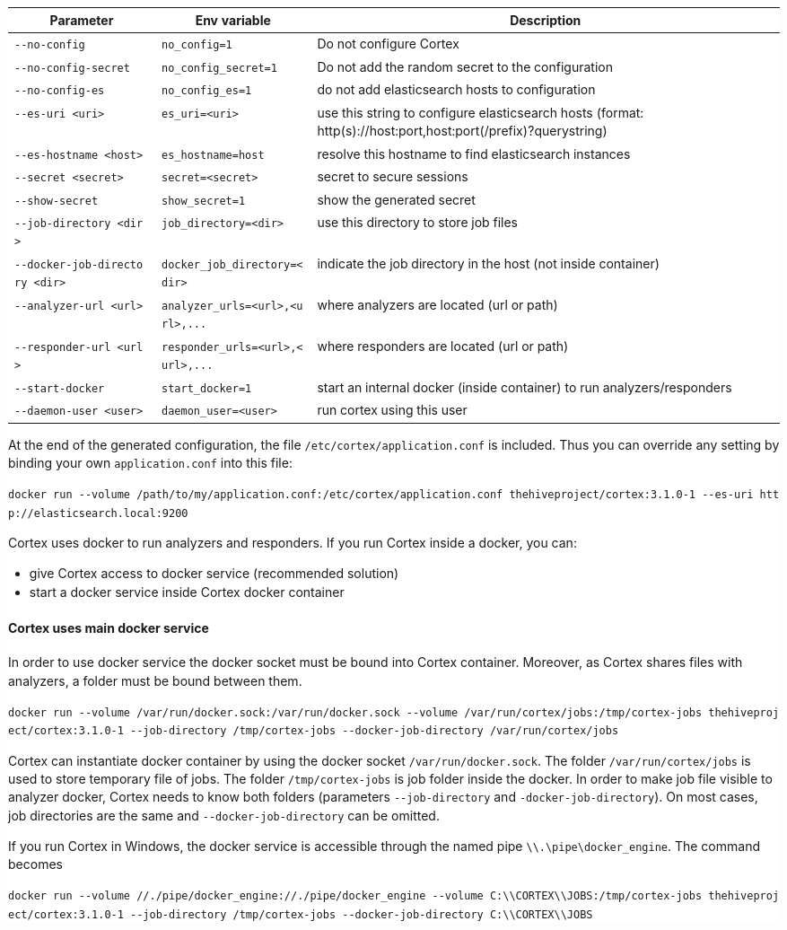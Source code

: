 | Parameter | Env variable | Description |
| ------ | ------------ | ----------- |
| `--no-config` | `no_config=1` | Do not configure Cortex |
| `--no-config-secret` | `no_config_secret=1` | Do not add the random secret to the configuration |
| `--no-config-es` | `no_config_es=1` | do not add elasticsearch hosts to configuration
| `--es-uri <uri>` | `es_uri=<uri>` | use this string to configure elasticsearch hosts (format: http(s)://host:port,host:port(/prefix)?querystring)
| `--es-hostname <host>` | `es_hostname=host` | resolve this hostname to find elasticsearch instances
| `--secret <secret>` | `secret=<secret>` | secret to secure sessions
| `--show-secret` | `show_secret=1` | show the generated secret
| `--job-directory <dir>` | `job_directory=<dir>` | use this directory to store job files
| `--docker-job-directory <dir>` | `docker_job_directory=<dir>` | indicate the job directory in the host (not inside container)
| `--analyzer-url <url>` | `analyzer_urls=<url>,<url>,...` | where analyzers are located (url or path)
| `--responder-url <url>` | `responder_urls=<url>,<url>,...` | where responders are located (url or path)
| `--start-docker` | `start_docker=1` | start an internal docker (inside container) to run analyzers/responders
| `--daemon-user <user>` | `daemon_user=<user>` | run cortex using this user

At the end of the generated configuration, the file `/etc/cortex/application.conf` is included. Thus you can override any setting by binding your own `application.conf` into this file:
```
docker run --volume /path/to/my/application.conf:/etc/cortex/application.conf thehiveproject/cortex:3.1.0-1 --es-uri http://elasticsearch.local:9200
```

Cortex uses docker to run analyzers and responders. If you run Cortex inside a docker, you can:
 - give Cortex access to docker service (recommended solution)
 - start a docker service inside Cortex docker container

#### Cortex uses main docker service
In order to use docker service the docker socket must be bound into Cortex container. Moreover, as Cortex shares files with analyzers, a folder must be bound between them.
```
docker run --volume /var/run/docker.sock:/var/run/docker.sock --volume /var/run/cortex/jobs:/tmp/cortex-jobs thehiveproject/cortex:3.1.0-1 --job-directory /tmp/cortex-jobs --docker-job-directory /var/run/cortex/jobs
```
Cortex can instantiate docker container by using the docker socket `/var/run/docker.sock`. The folder `/var/run/cortex/jobs` is used to store temporary file of jobs. The folder `/tmp/cortex-jobs` is job folder inside the docker. In order to make job file visible to analyzer docker, Cortex needs to know both folders (parameters `--job-directory` and `-docker-job-directory`). On most cases, job directories are the same and `--docker-job-directory` can be omitted.

If you run Cortex in Windows, the docker service is accessible through the named pipe `\\.\pipe\docker_engine`. The command becomes
```
docker run --volume //./pipe/docker_engine://./pipe/docker_engine --volume C:\\CORTEX\\JOBS:/tmp/cortex-jobs thehiveproject/cortex:3.1.0-1 --job-directory /tmp/cortex-jobs --docker-job-directory C:\\CORTEX\\JOBS
```

